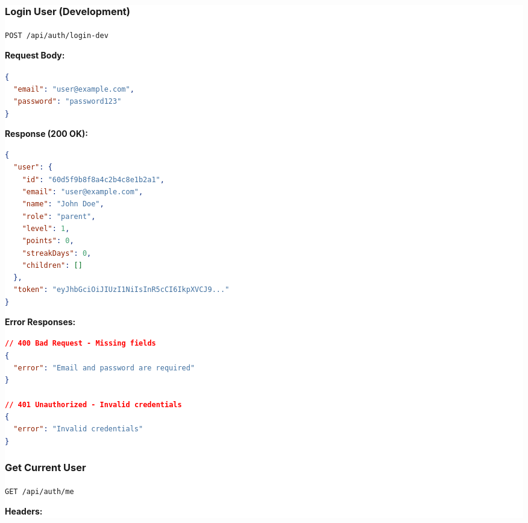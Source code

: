 ```json
```

### Login User (Development)

```http
POST /api/auth/login-dev
```

**Request Body:**

```json
{
  "email": "user@example.com",
  "password": "password123"
}
```

**Response (200 OK):**

```json
{
  "user": {
    "id": "60d5f9b8f8a4c2b4c8e1b2a1",
    "email": "user@example.com",
    "name": "John Doe",
    "role": "parent",
    "level": 1,
    "points": 0,
    "streakDays": 0,
    "children": []
  },
  "token": "eyJhbGciOiJIUzI1NiIsInR5cCI6IkpXVCJ9..."
}
```

**Error Responses:**

```json
// 400 Bad Request - Missing fields
{
  "error": "Email and password are required"
}

// 401 Unauthorized - Invalid credentials
{
  "error": "Invalid credentials"
}
```

### Get Current User

```http
GET /api/auth/me
```

**Headers:**
